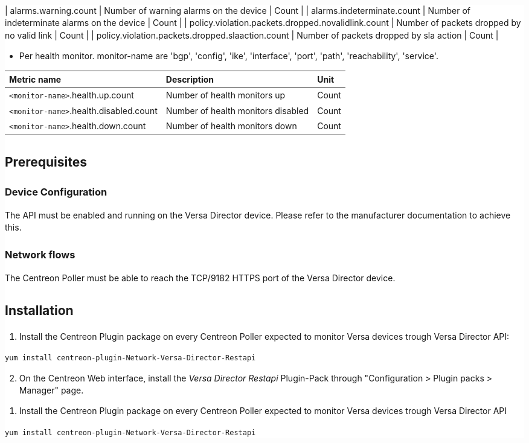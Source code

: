 | alarms.warning.count                               | Number of warning alarms on the device       | Count |
| alarms.indeterminate.count                         | Number of indeterminate alarms on the device | Count |
| policy.violation.packets.dropped.novalidlink.count | Number of packets dropped by no valid link   | Count |
| policy.violation.packets.dropped.slaaction.count   | Number of packets dropped by sla action      | Count |

* Per health monitor. monitor-name are 'bgp', 'config', 'ike', 'interface', 'port', 'path', 'reachability', 'service'.

| Metric name                          | Description                        | Unit  |
|:------------------------------------ |:---------------------------------- |:----- |
| `<monitor-name>`.health.up.count       | Number of health monitors up       | Count |
| `<monitor-name>`.health.disabled.count | Number of health monitors disabled | Count |
| `<monitor-name>`.health.down.count     | Number of health monitors down     | Count |

</TabItem>
</Tabs>

## Prerequisites

### Device Configuration

The API must be enabled and running on the Versa Director device.
Please refer to the manufacturer documentation to achieve this.

### Network flows

The Centreon Poller must be able to reach the TCP/9182 HTTPS port of the Versa Director device.

## Installation

<Tabs groupId="sync">
<TabItem value="Online IMP Licence & IT100 Editions" label="Online IMP Licence & IT100 Editions">

1. Install the Centreon Plugin package on every Centreon Poller expected to monitor 
Versa devices trough Versa Director API:

```bash
yum install centreon-plugin-Network-Versa-Director-Restapi
```

2. On the Centreon Web interface, install the *Versa Director Restapi* Plugin-Pack 
through "Configuration > Plugin packs > Manager" page.

</TabItem>
<TabItem value="Offline IMP License" label="Offline IMP License">

1. Install the Centreon Plugin package on every Centreon Poller expected to monitor
Versa devices trough Versa Director API 

```bash
yum install centreon-plugin-Network-Versa-Director-Restapi
```
